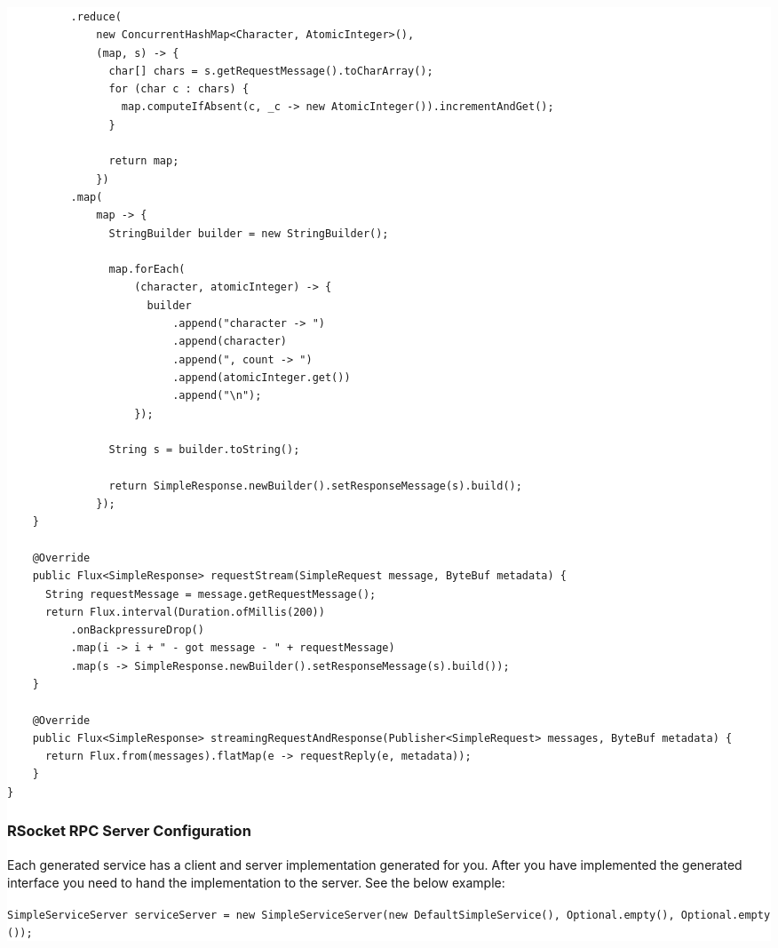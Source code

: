 ```
          .reduce(
              new ConcurrentHashMap<Character, AtomicInteger>(),
              (map, s) -> {
                char[] chars = s.getRequestMessage().toCharArray();
                for (char c : chars) {
                  map.computeIfAbsent(c, _c -> new AtomicInteger()).incrementAndGet();
                }
    
                return map;
              })
          .map(
              map -> {
                StringBuilder builder = new StringBuilder();
    
                map.forEach(
                    (character, atomicInteger) -> {
                      builder
                          .append("character -> ")
                          .append(character)
                          .append(", count -> ")
                          .append(atomicInteger.get())
                          .append("\n");
                    });
    
                String s = builder.toString();
    
                return SimpleResponse.newBuilder().setResponseMessage(s).build();
              });
    }
    
    @Override
    public Flux<SimpleResponse> requestStream(SimpleRequest message, ByteBuf metadata) {
      String requestMessage = message.getRequestMessage();
      return Flux.interval(Duration.ofMillis(200))
          .onBackpressureDrop()
          .map(i -> i + " - got message - " + requestMessage)
          .map(s -> SimpleResponse.newBuilder().setResponseMessage(s).build());
    }
    
    @Override
    public Flux<SimpleResponse> streamingRequestAndResponse(Publisher<SimpleRequest> messages, ByteBuf metadata) {
      return Flux.from(messages).flatMap(e -> requestReply(e, metadata));
    }
}
```

### RSocket RPC Server Configuration
Each generated service has a client and server implementation generated for you. After you have implemented the generated interface you need to hand the implementation to the  server. See the below example:
```
SimpleServiceServer serviceServer = new SimpleServiceServer(new DefaultSimpleService(), Optional.empty(), Optional.empty());
```
